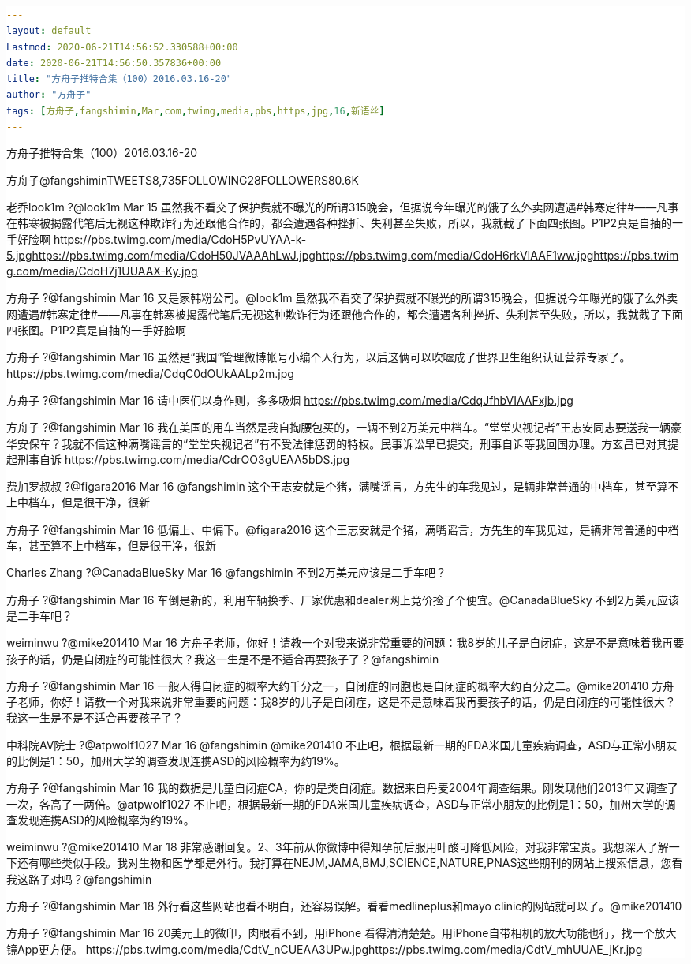 ```yaml
---
layout: default
Lastmod: 2020-06-21T14:56:52.330588+00:00
date: 2020-06-21T14:56:50.357836+00:00
title: "方舟子推特合集（100）2016.03.16-20"
author: "方舟子"
tags: [方舟子,fangshimin,Mar,com,twimg,media,pbs,https,jpg,16,新语丝]
---
```


方舟子推特合集（100）2016.03.16-20

方舟子@fangshiminTWEETS8,735FOLLOWING28FOLLOWERS80.6K

老乔look1m ?@look1m  Mar 15 虽然我不看交了保护费就不曝光的所谓315晚会，但据说今年曝光的饿了么外卖网遭遇#韩寒定律#——凡事在韩寒被揭露代笔后无视这种欺诈行为还跟他合作的，都会遭遇各种挫折、失利甚至失败，所以，我就截了下面四张图。P1P2真是自抽的一手好脸啊 https://pbs.twimg.com/media/CdoH5PvUYAA-k-5.jpghttps://pbs.twimg.com/media/CdoH50JVAAAhLwJ.jpghttps://pbs.twimg.com/media/CdoH6rkVIAAF1ww.jpghttps://pbs.twimg.com/media/CdoH7j1UUAAX-Ky.jpg

方舟子 ?@fangshimin  Mar 16 又是家韩粉公司。@look1m 虽然我不看交了保护费就不曝光的所谓315晚会，但据说今年曝光的饿了么外卖网遭遇#韩寒定律#——凡事在韩寒被揭露代笔后无视这种欺诈行为还跟他合作的，都会遭遇各种挫折、失利甚至失败，所以，我就截了下面四张图。P1P2真是自抽的一手好脸啊

方舟子 ?@fangshimin  Mar 16 虽然是“我国”管理微博帐号小编个人行为，以后这俩可以吹嘘成了世界卫生组织认证营养专家了。 https://pbs.twimg.com/media/CdqC0dOUkAALp2m.jpg

方舟子 ?@fangshimin  Mar 16 请中医们以身作则，多多吸烟 https://pbs.twimg.com/media/CdqJfhbVIAAFxjb.jpg

方舟子 ?@fangshimin  Mar 16 我在美国的用车当然是我自掏腰包买的，一辆不到2万美元中档车。“堂堂央视记者”王志安同志要送我一辆豪华安保车？我就不信这种满嘴谣言的“堂堂央视记者”有不受法律惩罚的特权。民事诉讼早已提交，刑事自诉等我回国办理。方玄昌已对其提起刑事自诉 https://pbs.twimg.com/media/CdrOO3gUEAA5bDS.jpg

费加罗叔叔 ?@figara2016  Mar 16 @fangshimin 这个王志安就是个猪，满嘴谣言，方先生的车我见过，是辆非常普通的中档车，甚至算不上中档车，但是很干净，很新

方舟子 ?@fangshimin  Mar 16 低偏上、中偏下。@figara2016 这个王志安就是个猪，满嘴谣言，方先生的车我见过，是辆非常普通的中档车，甚至算不上中档车，但是很干净，很新

Charles Zhang ?@CanadaBlueSky  Mar 16 @fangshimin 不到2万美元应该是二手车吧？

方舟子 ?@fangshimin  Mar 16 车倒是新的，利用车辆换季、厂家优惠和dealer网上竞价捡了个便宜。@CanadaBlueSky 不到2万美元应该是二手车吧？

weiminwu ?@mike201410  Mar 16 方舟子老师，你好！请教一个对我来说非常重要的问题：我8岁的儿子是自闭症，这是不是意味着我再要孩子的话，仍是自闭症的可能性很大？我这一生是不是不适合再要孩子了？@fangshimin

方舟子 ?@fangshimin  Mar 16 一般人得自闭症的概率大约千分之一，自闭症的同胞也是自闭症的概率大约百分之二。@mike201410 方舟子老师，你好！请教一个对我来说非常重要的问题：我8岁的儿子是自闭症，这是不是意味着我再要孩子的话，仍是自闭症的可能性很大？我这一生是不是不适合再要孩子了？

中科院AV院士 ?@atpwolf1027  Mar 16 @fangshimin @mike201410 不止吧，根据最新一期的FDA米国儿童疾病调查，ASD与正常小朋友的比例是1：50，加州大学的调查发现连携ASD的风险概率为约19%。

方舟子 ?@fangshimin  Mar 16 我的数据是儿童自闭症CA，你的是类自闭症。数据来自丹麦2004年调查结果。刚发现他们2013年又调查了一次，各高了一两倍。@atpwolf1027 不止吧，根据最新一期的FDA米国儿童疾病调查，ASD与正常小朋友的比例是1：50，加州大学的调查发现连携ASD的风险概率为约19%。

weiminwu ?@mike201410  Mar 18 非常感谢回复。2、3年前从你微博中得知孕前后服用叶酸可降低风险，对我非常宝贵。我想深入了解一下还有哪些类似手段。我对生物和医学都是外行。我打算在NEJM,JAMA,BMJ,SCIENCE,NATURE,PNAS这些期刊的网站上搜索信息，您看我这路子对吗？@fangshimin

方舟子 ?@fangshimin  Mar 18 外行看这些网站也看不明白，还容易误解。看看medlineplus和mayo clinic的网站就可以了。@mike201410

方舟子 ?@fangshimin  Mar 16 20美元上的微印，肉眼看不到，用iPhone 看得清清楚楚。用iPhone自带相机的放大功能也行，找一个放大镜App更方便。 https://pbs.twimg.com/media/CdtV_nCUEAA3UPw.jpghttps://pbs.twimg.com/media/CdtV_mhUUAE_jKr.jpg
